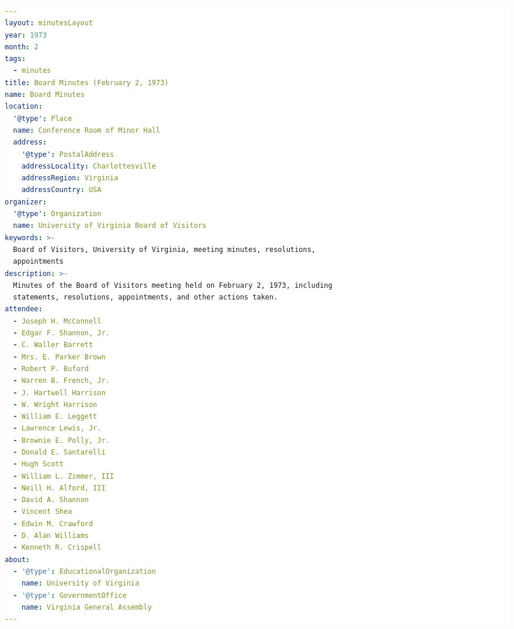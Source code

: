 ```yaml
---
layout: minutesLayout
year: 1973
month: 2
tags:
  - minutes
title: Board Minutes (February 2, 1973)
name: Board Minutes
location:
  '@type': Place
  name: Conference Room of Minor Hall
  address:
    '@type': PostalAddress
    addressLocality: Charlottesville
    addressRegion: Virginia
    addressCountry: USA
organizer:
  '@type': Organization
  name: University of Virginia Board of Visitors
keywords: >-
  Board of Visitors, University of Virginia, meeting minutes, resolutions,
  appointments
description: >-
  Minutes of the Board of Visitors meeting held on February 2, 1973, including
  statements, resolutions, appointments, and other actions taken.
attendee:
  - Joseph H. McConnell
  - Edgar F. Shannon, Jr.
  - C. Waller Barrett
  - Mrs. E. Parker Brown
  - Robert P. Buford
  - Warren B. French, Jr.
  - J. Hartwell Harrison
  - W. Wright Harrison
  - William E. Leggett
  - Lawrence Lewis, Jr.
  - Brownie E. Polly, Jr.
  - Donald E. Santarelli
  - Hugh Scott
  - William L. Zimmer, III
  - Neill H. Alford, III
  - David A. Shannon
  - Vincent Shea
  - Edwin M. Crawford
  - D. Alan Williams
  - Kenneth R. Crispell
about:
  - '@type': EducationalOrganization
    name: University of Virginia
  - '@type': GovernmentOffice
    name: Virginia General Assembly
---
```
